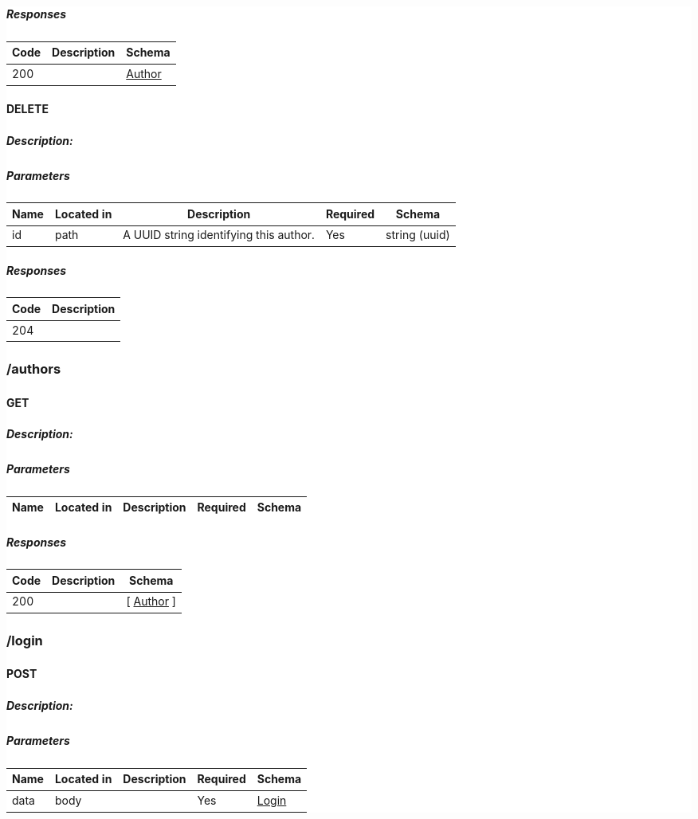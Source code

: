 ##### Responses

| Code | Description | Schema |
| ---- | ----------- | ------ |
| 200 |  | [Author](#Author) |

#### DELETE
##### Description:



##### Parameters

| Name | Located in | Description | Required | Schema |
| ---- | ---------- | ----------- | -------- | ---- |
| id | path | A UUID string identifying this author. | Yes | string (uuid) |

##### Responses

| Code | Description |
| ---- | ----------- |
| 204 |  |

### /authors

#### GET
##### Description:



##### Parameters

| Name | Located in | Description | Required | Schema |
| ---- | ---------- | ----------- | -------- | ---- |

##### Responses

| Code | Description | Schema |
| ---- | ----------- | ------ |
| 200 |  | [ [Author](#Author) ] |

### /login

#### POST
##### Description:



##### Parameters

| Name | Located in | Description | Required | Schema |
| ---- | ---------- | ----------- | -------- | ---- |
| data | body |  | Yes | [Login](#Login) |
